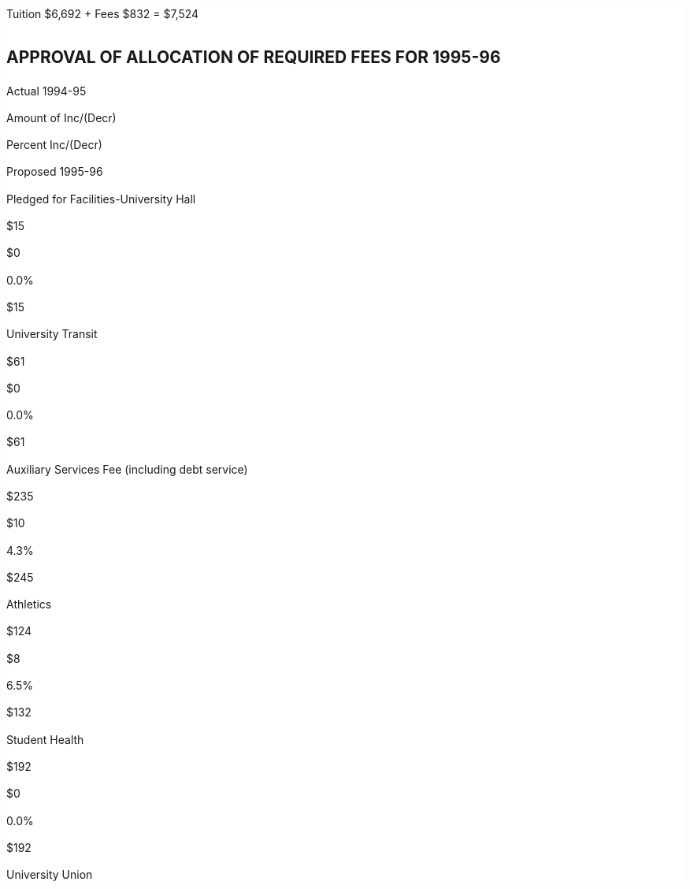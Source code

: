 Tuition $6,692 + Fees $832 = $7,524

APPROVAL OF ALLOCATION OF REQUIRED FEES FOR 1995-96
---------------------------------------------------

Actual 1994-95

Amount of Inc/(Decr)

Percent Inc/(Decr)

Proposed 1995-96

Pledged for Facilities-University Hall

$15

$0

0.0%

$15

University Transit

$61

$0

0.0%

$61

Auxiliary Services Fee (including debt service)

$235

$10

4.3%

$245

Athletics

$124

$8

6.5%

$132

Student Health

$192

$0

0.0%

$192

University Union

